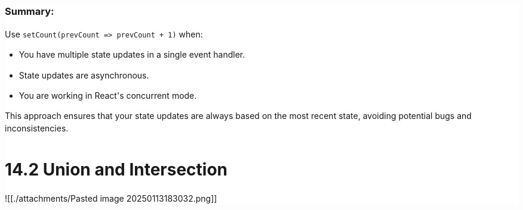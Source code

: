 ### **Summary**:

Use `setCount(prevCount => prevCount + 1)` when:

- You have multiple state updates in a single event handler.
    
- State updates are asynchronous.
    
- You are working in React's concurrent mode.
    

This approach ensures that your state updates are always based on the most recent state, avoiding potential bugs and inconsistencies.


# 14.2 Union and Intersection


![[./attachments/Pasted image 20250113183032.png]]